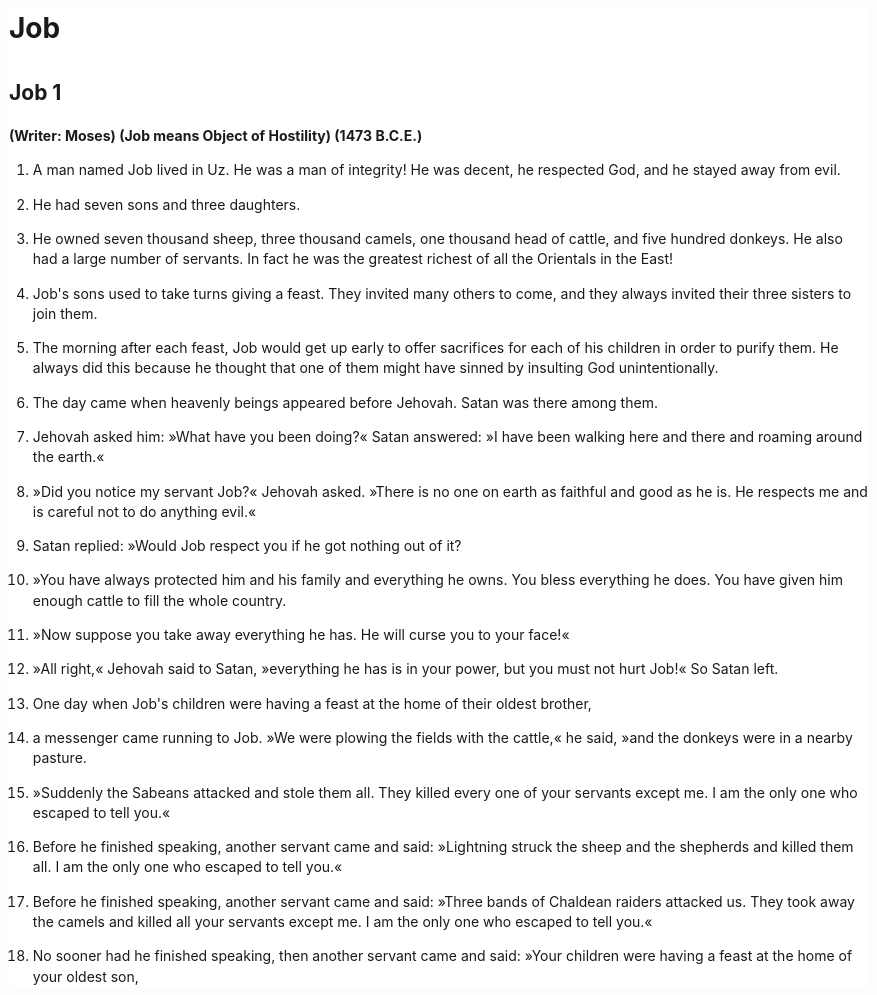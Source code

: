# Job

## Job 1

__(Writer: Moses) (Job means Object of Hostility) (1473 B.C.E.)__

1. A man named Job lived in Uz. He was a man of integrity! He was decent, he respected God, and he stayed away from evil.

2. He had seven sons and three daughters.

3. He owned seven thousand sheep, three thousand camels, one thousand head of cattle, and five hundred donkeys. He also had a large number of servants. In fact he was the greatest richest of all the Orientals in the East!

4. Job's sons used to take turns giving a feast. They invited many others to come, and they always invited their three sisters to join them.

5. The morning after each feast, Job would get up early to offer sacrifices for each of his children in order to purify them. He always did this because he thought that one of them might have sinned by insulting God unintentionally.

6. The day came when heavenly beings appeared before Jehovah. Satan was there among them.

7. Jehovah asked him: »What have you been doing?« Satan answered: »I have been walking here and there and roaming around the earth.«

8. »Did you notice my servant Job?« Jehovah asked. »There is no one on earth as faithful and good as he is. He respects me and is careful not to do anything evil.«

9. Satan replied: »Would Job respect you if he got nothing out of it?

10. »You have always protected him and his family and everything he owns. You bless everything he does. You have given him enough cattle to fill the whole country.

11. »Now suppose you take away everything he has. He will curse you to your face!«

12. »All right,« Jehovah said to Satan, »everything he has is in your power, but you must not hurt Job!« So Satan left.

13. One day when Job's children were having a feast at the home of their oldest brother,

14. a messenger came running to Job. »We were plowing the fields with the cattle,« he said, »and the donkeys were in a nearby pasture.

15. »Suddenly the Sabeans attacked and stole them all. They killed every one of your servants except me. I am the only one who escaped to tell you.«

16. Before he finished speaking, another servant came and said: »Lightning struck the sheep and the shepherds and killed them all. I am the only one who escaped to tell you.«

17. Before he finished speaking, another servant came and said: »Three bands of Chaldean raiders attacked us. They took away the camels and killed all your servants except me. I am the only one who escaped to tell you.«

18. No sooner had he finished speaking, then another servant came and said: »Your children were having a feast at the home of your oldest son,
